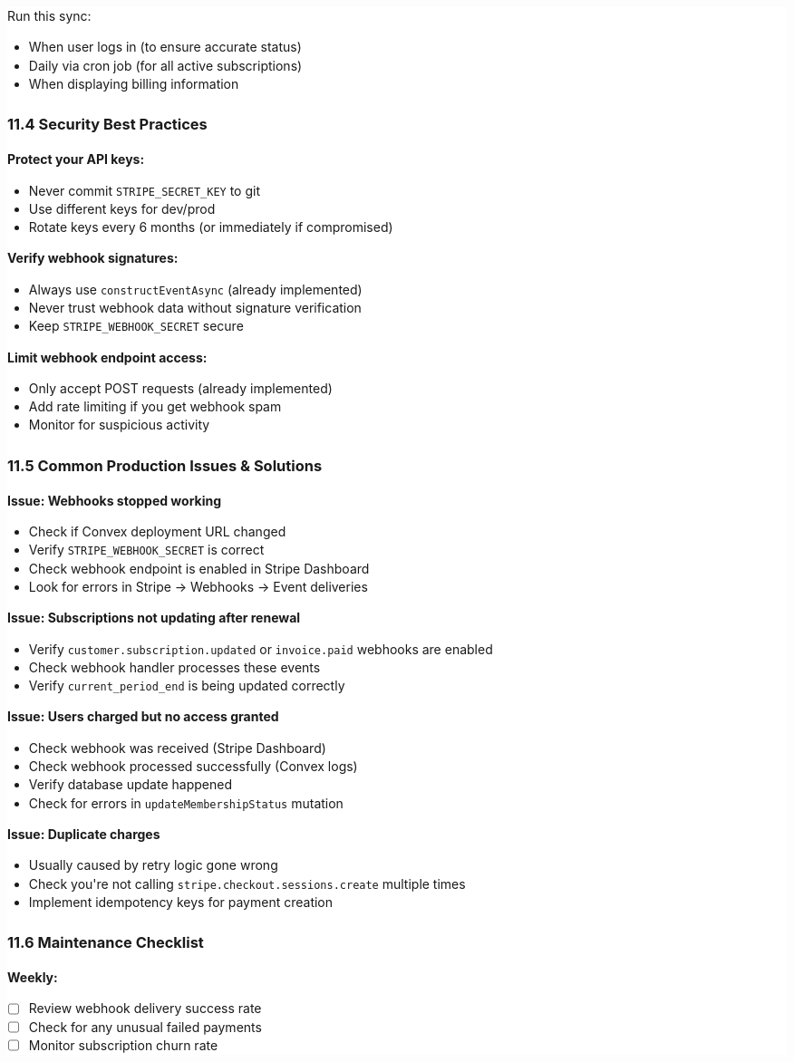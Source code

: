 ```typescript
```

Run this sync:
- When user logs in (to ensure accurate status)
- Daily via cron job (for all active subscriptions)
- When displaying billing information

### 11.4 Security Best Practices

**Protect your API keys:**
- Never commit `STRIPE_SECRET_KEY` to git
- Use different keys for dev/prod
- Rotate keys every 6 months (or immediately if compromised)

**Verify webhook signatures:**
- Always use `constructEventAsync` (already implemented)
- Never trust webhook data without signature verification
- Keep `STRIPE_WEBHOOK_SECRET` secure

**Limit webhook endpoint access:**
- Only accept POST requests (already implemented)
- Add rate limiting if you get webhook spam
- Monitor for suspicious activity

### 11.5 Common Production Issues & Solutions

**Issue: Webhooks stopped working**
- Check if Convex deployment URL changed
- Verify `STRIPE_WEBHOOK_SECRET` is correct
- Check webhook endpoint is enabled in Stripe Dashboard
- Look for errors in Stripe → Webhooks → Event deliveries

**Issue: Subscriptions not updating after renewal**
- Verify `customer.subscription.updated` or `invoice.paid` webhooks are enabled
- Check webhook handler processes these events
- Verify `current_period_end` is being updated correctly

**Issue: Users charged but no access granted**
- Check webhook was received (Stripe Dashboard)
- Check webhook processed successfully (Convex logs)
- Verify database update happened
- Check for errors in `updateMembershipStatus` mutation

**Issue: Duplicate charges**
- Usually caused by retry logic gone wrong
- Check you're not calling `stripe.checkout.sessions.create` multiple times
- Implement idempotency keys for payment creation

### 11.6 Maintenance Checklist

**Weekly:**
- [ ] Review webhook delivery success rate
- [ ] Check for any unusual failed payments
- [ ] Monitor subscription churn rate
